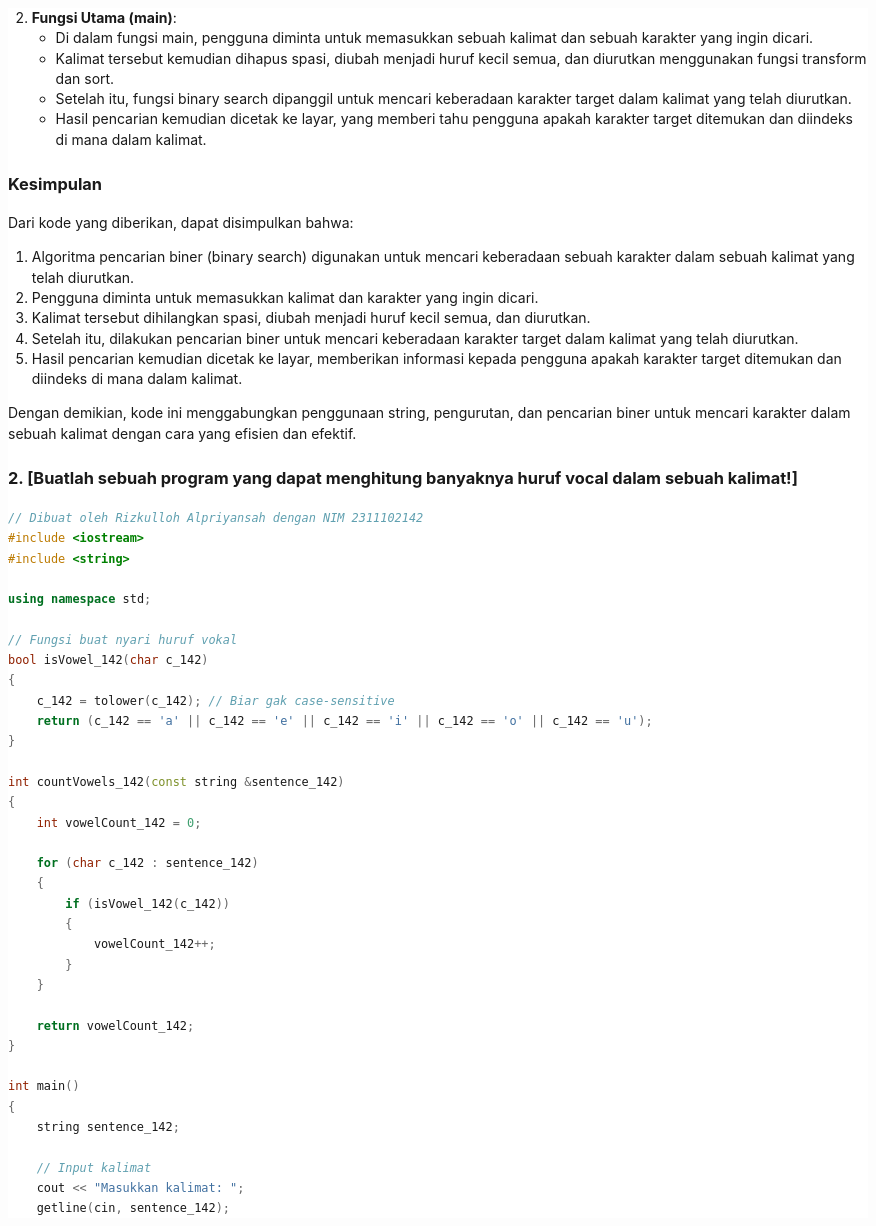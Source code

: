 2. **Fungsi Utama (main)**:
   - Di dalam fungsi main, pengguna diminta untuk memasukkan sebuah kalimat dan sebuah karakter yang ingin dicari.
   - Kalimat tersebut kemudian dihapus spasi, diubah menjadi huruf kecil semua, dan diurutkan menggunakan fungsi transform dan sort.
   - Setelah itu, fungsi binary search dipanggil untuk mencari keberadaan karakter target dalam kalimat yang telah diurutkan.
   - Hasil pencarian kemudian dicetak ke layar, yang memberi tahu pengguna apakah karakter target ditemukan dan diindeks di mana dalam kalimat.

### Kesimpulan

Dari kode yang diberikan, dapat disimpulkan bahwa:

1. Algoritma pencarian biner (binary search) digunakan untuk mencari keberadaan sebuah karakter dalam sebuah kalimat yang telah diurutkan.
2. Pengguna diminta untuk memasukkan kalimat dan karakter yang ingin dicari.
3. Kalimat tersebut dihilangkan spasi, diubah menjadi huruf kecil semua, dan diurutkan.
4. Setelah itu, dilakukan pencarian biner untuk mencari keberadaan karakter target dalam kalimat yang telah diurutkan.
5. Hasil pencarian kemudian dicetak ke layar, memberikan informasi kepada pengguna apakah karakter target ditemukan dan diindeks di mana dalam kalimat.

Dengan demikian, kode ini menggabungkan penggunaan string, pengurutan, dan pencarian biner untuk mencari karakter dalam sebuah kalimat dengan cara yang efisien dan efektif.

### 2. [Buatlah sebuah program yang dapat menghitung banyaknya huruf vocal dalam sebuah kalimat!]

```C++
// Dibuat oleh Rizkulloh Alpriyansah dengan NIM 2311102142
#include <iostream>
#include <string>

using namespace std;

// Fungsi buat nyari huruf vokal
bool isVowel_142(char c_142)
{
    c_142 = tolower(c_142); // Biar gak case-sensitive
    return (c_142 == 'a' || c_142 == 'e' || c_142 == 'i' || c_142 == 'o' || c_142 == 'u');
}

int countVowels_142(const string &sentence_142)
{
    int vowelCount_142 = 0;

    for (char c_142 : sentence_142)
    {
        if (isVowel_142(c_142))
        {
            vowelCount_142++;
        }
    }

    return vowelCount_142;
}

int main()
{
    string sentence_142;

    // Input kalimat
    cout << "Masukkan kalimat: ";
    getline(cin, sentence_142);
```